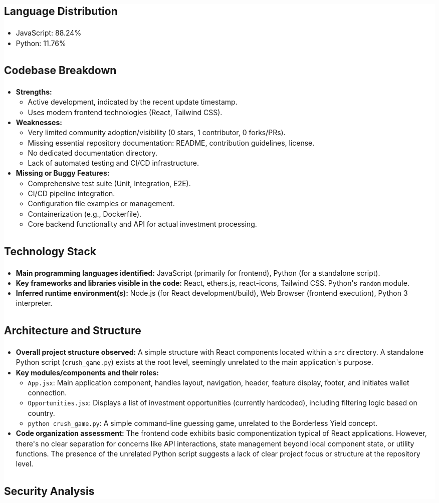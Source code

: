 ## Language Distribution

*   JavaScript: 88.24%
*   Python: 11.76%

## Codebase Breakdown

*   **Strengths:**
    *   Active development, indicated by the recent update timestamp.
    *   Uses modern frontend technologies (React, Tailwind CSS).
*   **Weaknesses:**
    *   Very limited community adoption/visibility (0 stars, 1 contributor, 0 forks/PRs).
    *   Missing essential repository documentation: README, contribution guidelines, license.
    *   No dedicated documentation directory.
    *   Lack of automated testing and CI/CD infrastructure.
*   **Missing or Buggy Features:**
    *   Comprehensive test suite (Unit, Integration, E2E).
    *   CI/CD pipeline integration.
    *   Configuration file examples or management.
    *   Containerization (e.g., Dockerfile).
    *   Core backend functionality and API for actual investment processing.

## Technology Stack

*   **Main programming languages identified:** JavaScript (primarily for frontend), Python (for a standalone script).
*   **Key frameworks and libraries visible in the code:** React, ethers.js, react-icons, Tailwind CSS. Python's `random` module.
*   **Inferred runtime environment(s):** Node.js (for React development/build), Web Browser (frontend execution), Python 3 interpreter.

## Architecture and Structure

*   **Overall project structure observed:** A simple structure with React components located within a `src` directory. A standalone Python script (`crush_game.py`) exists at the root level, seemingly unrelated to the main application's purpose.
*   **Key modules/components and their roles:**
    *   `App.jsx`: Main application component, handles layout, navigation, header, feature display, footer, and initiates wallet connection.
    *   `Opportunities.jsx`: Displays a list of investment opportunities (currently hardcoded), including filtering logic based on country.
    *   `python crush_game.py`: A simple command-line guessing game, unrelated to the Borderless Yield concept.
*   **Code organization assessment:** The frontend code exhibits basic componentization typical of React applications. However, there's no clear separation for concerns like API interactions, state management beyond local component state, or utility functions. The presence of the unrelated Python script suggests a lack of clear project focus or structure at the repository level.

## Security Analysis
